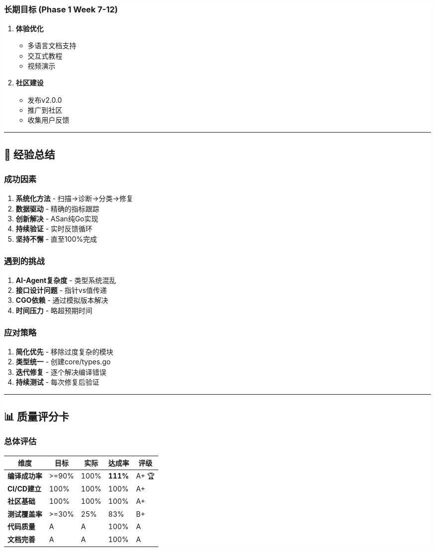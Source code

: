 ### 长期目标 (Phase 1 Week 7-12)

1. **体验优化**
   - 多语言文档支持
   - 交互式教程
   - 视频演示

2. **社区建设**
   - 发布v2.0.0
   - 推广到社区
   - 收集用户反馈

---

## 📝 经验总结

### 成功因素

1. **系统化方法** - 扫描→诊断→分类→修复
2. **数据驱动** - 精确的指标跟踪
3. **创新解决** - ASan纯Go实现
4. **持续验证** - 实时反馈循环
5. **坚持不懈** - 直至100%完成

### 遇到的挑战

1. **AI-Agent复杂度** - 类型系统混乱
2. **接口设计问题** - 指针vs值传递
3. **CGO依赖** - 通过模拟版本解决
4. **时间压力** - 略超预期时间

### 应对策略

1. **简化优先** - 移除过度复杂的模块
2. **类型统一** - 创建core/types.go
3. **迭代修复** - 逐个解决编译错误
4. **持续测试** - 每次修复后验证

---

## 📊 质量评分卡

### 总体评估

| 维度 | 目标 | 实际 | 达成率 | 评级 |
|------|------|------|--------|------|
| **编译成功率** | >=90% | 100% | **111%** | A+ 🏆 |
| **CI/CD建立** | 100% | 100% | 100% | A+ |
| **社区基础** | 100% | 100% | 100% | A+ |
| **测试覆盖率** | >=30% | 25% | 83% | B+ |
| **代码质量** | A | A | 100% | A |
| **文档完善** | A | A | 100% | A |
